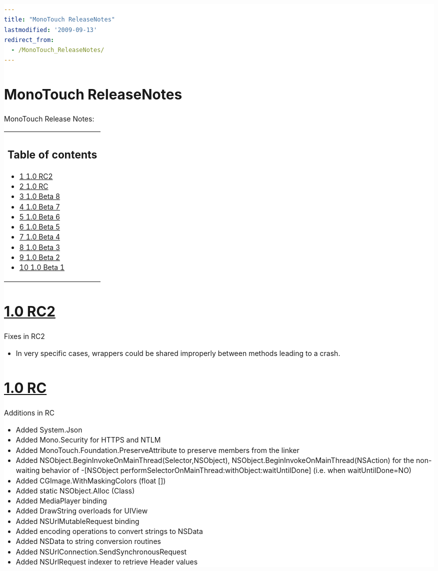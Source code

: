 ```yaml
---
title: "MonoTouch ReleaseNotes"
lastmodified: '2009-09-13'
redirect_from:
  - /MonoTouch_ReleaseNotes/
---
```


MonoTouch ReleaseNotes
======================

MonoTouch Release Notes:

<table>
<col width="100%" />
<tbody>
<tr class="odd">
<td align="left"><h2>Table of contents</h2>
<ul>
<li><a href="#10-rc2">1 1.0 RC2</a></li>
<li><a href="#10-rc">2 1.0 RC</a></li>
<li><a href="#10-beta-8">3 1.0 Beta 8</a></li>
<li><a href="#10-beta-7">4 1.0 Beta 7</a></li>
<li><a href="#10-beta-6">5 1.0 Beta 6</a></li>
<li><a href="#10-beta-5">6 1.0 Beta 5</a></li>
<li><a href="#10-beta-4">7 1.0 Beta 4</a></li>
<li><a href="#10-beta-3">8 1.0 Beta 3</a></li>
<li><a href="#10-beta-2">9 1.0 Beta 2</a></li>
<li><a href="#10-beta-1">10 1.0 Beta 1</a></li>
</ul></td>
</tr>
</tbody>
</table>

[1.0 RC2](http://www.go-mono.com/monotouch-download/monotouch-0.9.10-20090913-0.pkg)
====================================================================================

Fixes in RC2

-   In very specific cases, wrappers could be shared improperly between methods leading to a crash.

[1.0 RC](http://www.go-mono.com/monotouch-download/monotouch-0.9.9-20090912-2.pkg)
==================================================================================

Additions in RC

-   Added System.Json
-   Added Mono.Security for HTTPS and NTLM
-   Added MonoTouch.Foundation.PreserveAttribute to preserve members from the linker
-   Added NSObject.BeginInvokeOnMainThread(Selector,NSObject), NSObject.BeginInvokeOnMainThread(NSAction) for the non-waiting behavior of -[NSObject performSelectorOnMainThread:withObject:waitUntilDone] (i.e. when waitUntilDone=NO)
-   Added CGImage.WithMaskingColors (float [])
-   Added static NSObject.Alloc (Class)
-   Added MediaPlayer binding
-   Added DrawString overloads for UIView
-   Added NSUrlMutableRequest binding
-   Added encoding operations to convert strings to NSData
-   Added NSData to string conversion routines
-   Added NSUrlConnection.SendSynchronousRequest
-   Added NSUrlRequest indexer to retrieve Header values
